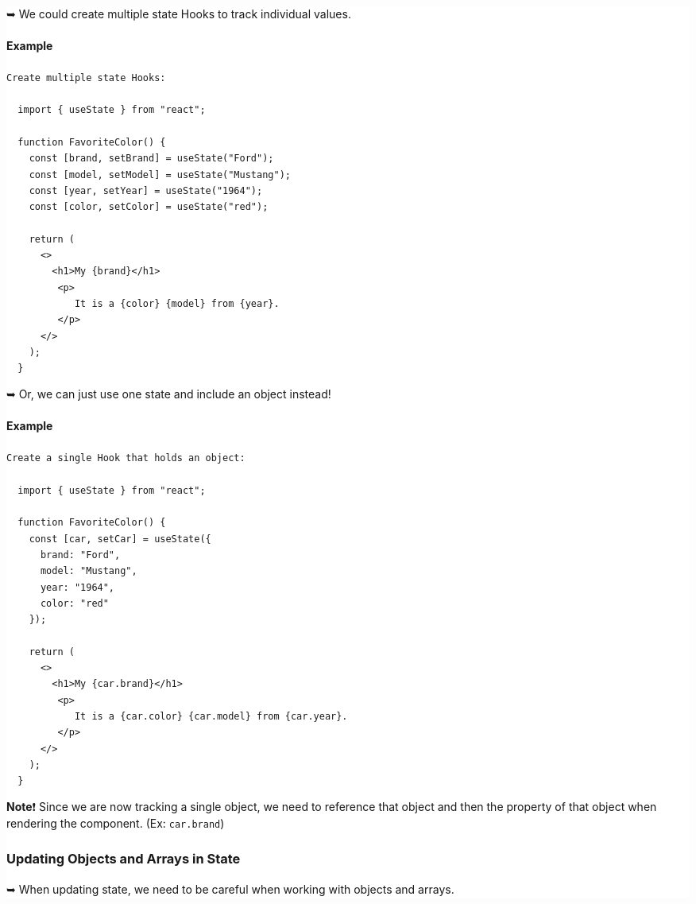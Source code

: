 &#10149; We could create multiple state Hooks to track individual values.

#### Example
    Create multiple state Hooks:

      import { useState } from "react";

      function FavoriteColor() {
        const [brand, setBrand] = useState("Ford");
        const [model, setModel] = useState("Mustang");
        const [year, setYear] = useState("1964");
        const [color, setColor] = useState("red");

        return (
          <>
            <h1>My {brand}</h1>
             <p>
                It is a {color} {model} from {year}.
             </p>
          </>
        );
      }

&#10149; Or, we can just use one state and include an object instead!

#### Example
    Create a single Hook that holds an object:

      import { useState } from "react";

      function FavoriteColor() {
        const [car, setCar] = useState({
          brand: "Ford",
          model: "Mustang",
          year: "1964",
          color: "red"
        });

        return (
          <>
            <h1>My {car.brand}</h1>
             <p>
                It is a {car.color} {car.model} from {car.year}.
             </p>
          </>
        );
      }

<b>Note</b>&#10071; Since we are now tracking a single object, we need to reference that object and then the property of that object when rendering the component. (Ex: ``car.brand``)

### Updating Objects and Arrays in State

&#10149; When updating state, we need to be careful when working with objects and arrays.
